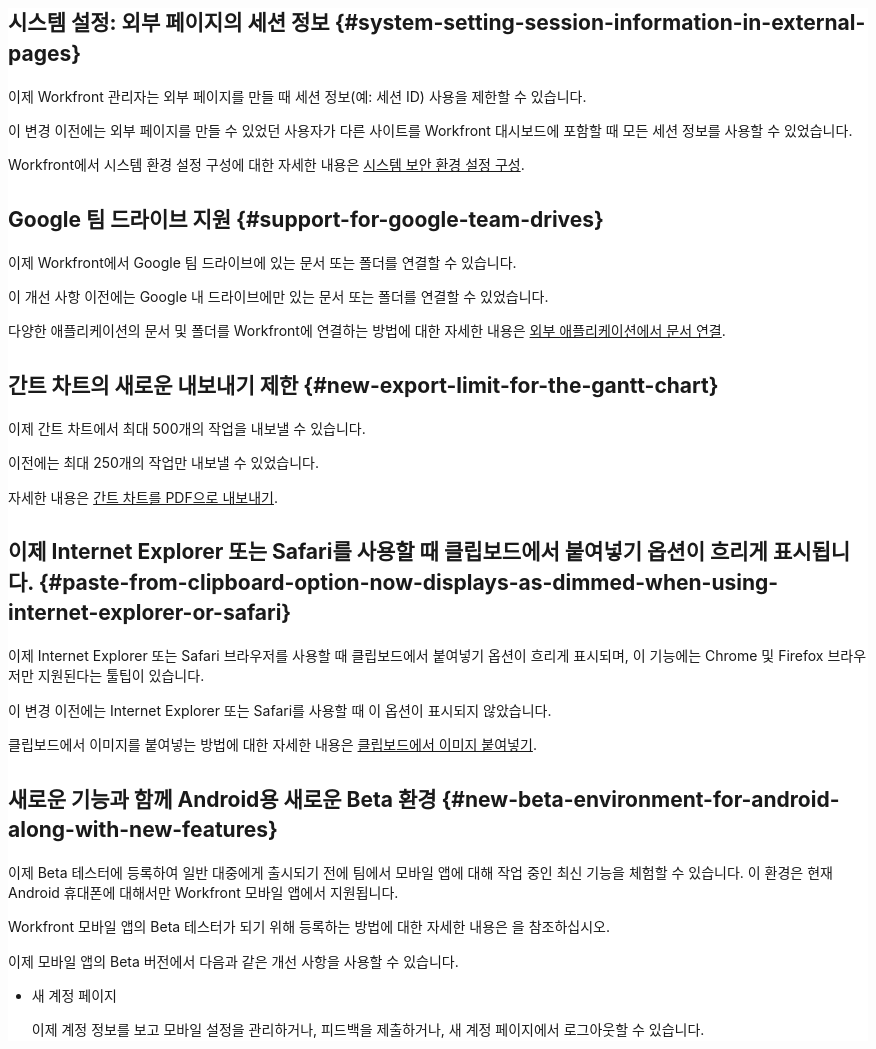 ## 시스템 설정: 외부 페이지의 세션 정보 {#system-setting-session-information-in-external-pages}

이제 Workfront 관리자는 외부 페이지를 만들 때 세션 정보(예: 세션 ID) 사용을 제한할 수 있습니다.

이 변경 이전에는 외부 페이지를 만들 수 있었던 사용자가 다른 사이트를 Workfront 대시보드에 포함할 때 모든 세션 정보를 사용할 수 있었습니다. 

Workfront에서 시스템 환경 설정 구성에 대한 자세한 내용은 [시스템 보안 환경 설정 구성](../../../../administration-and-setup/manage-workfront/security/configure-security-preferences.md).

## Google 팀 드라이브 지원 {#support-for-google-team-drives}

이제 Workfront에서 Google 팀 드라이브에 있는 문서 또는 폴더를 연결할 수 있습니다.

이 개선 사항 이전에는 Google 내 드라이브에만 있는 문서 또는 폴더를 연결할 수 있었습니다.

다양한 애플리케이션의 문서 및 폴더를 Workfront에 연결하는 방법에 대한 자세한 내용은 [외부 애플리케이션에서 문서 연결](../../../../documents/adding-documents-to-workfront/link-documents-from-external-apps.md).

## 간트 차트의 새로운 내보내기 제한 {#new-export-limit-for-the-gantt-chart}

이제 간트 차트에서 최대 500개의 작업을 내보낼 수 있습니다.

이전에는 최대 250개의 작업만 내보낼 수 있었습니다.

자세한 내용은 [간트 차트를 PDF으로 내보내기](../../../../manage-work/gantt-chart/use-the-gantt-chart/export-gantt-chart-to-pdf.md).

## 이제 Internet Explorer 또는 Safari를 사용할 때 클립보드에서 붙여넣기 옵션이 흐리게 표시됩니다. {#paste-from-clipboard-option-now-displays-as-dimmed-when-using-internet-explorer-or-safari}

이제 Internet Explorer 또는 Safari 브라우저를 사용할 때 클립보드에서 붙여넣기 옵션이 흐리게 표시되며, 이 기능에는 Chrome 및 Firefox 브라우저만 지원된다는 툴팁이 있습니다.

이 변경 이전에는 Internet Explorer 또는 Safari를 사용할 때 이 옵션이 표시되지 않았습니다. 

클립보드에서 이미지를 붙여넣는 방법에 대한 자세한 내용은 [클립보드에서 이미지 붙여넣기](../../../../documents/managing-documents/paste-image-clipboard.md).

## 새로운 기능과 함께 Android용 새로운 Beta 환경 {#new-beta-environment-for-android-along-with-new-features}

이제 Beta 테스터에 등록하여 일반 대중에게 출시되기 전에 팀에서 모바일 앱에 대해 작업 중인 최신 기능을 체험할 수 있습니다. 이 환경은 현재 Android 휴대폰에 대해서만 Workfront 모바일 앱에서 지원됩니다.

Workfront 모바일 앱의 Beta 테스터가 되기 위해 등록하는 방법에 대한 자세한 내용은 을 참조하십시오.

이제 모바일 앱의 Beta 버전에서 다음과 같은 개선 사항을 사용할 수 있습니다.

* 새 계정 페이지

  이제 계정 정보를 보고 모바일 설정을 관리하거나, 피드백을 제출하거나, 새 계정 페이지에서 로그아웃할 수 있습니다.
